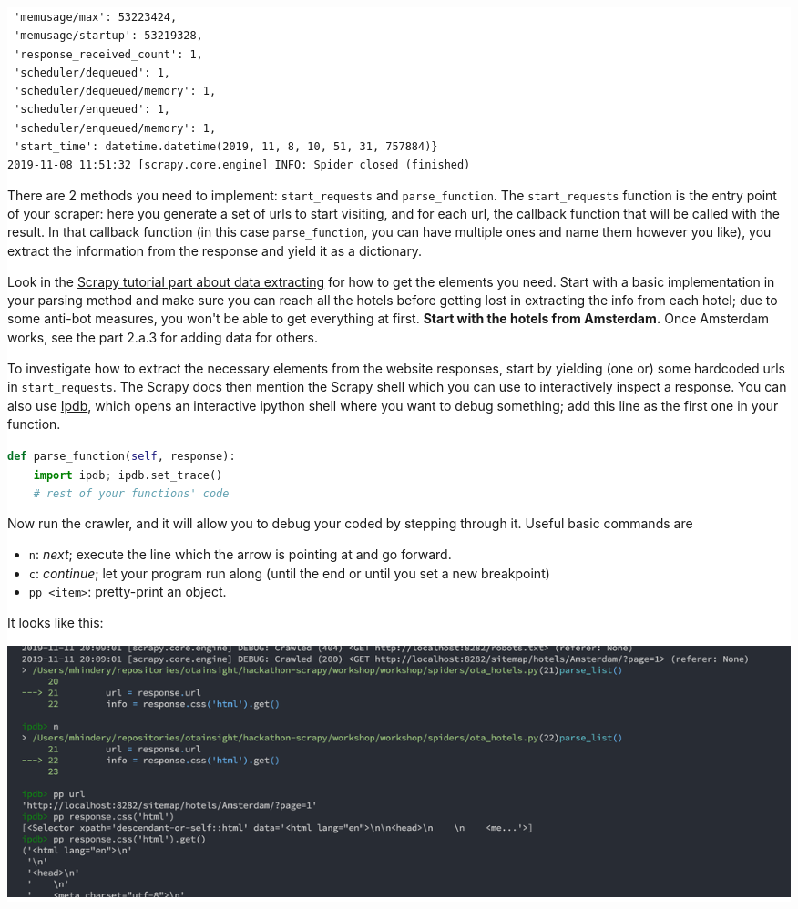 ```
 'memusage/max': 53223424,
 'memusage/startup': 53219328,
 'response_received_count': 1,
 'scheduler/dequeued': 1,
 'scheduler/dequeued/memory': 1,
 'scheduler/enqueued': 1,
 'scheduler/enqueued/memory': 1,
 'start_time': datetime.datetime(2019, 11, 8, 10, 51, 31, 757884)}
2019-11-08 11:51:32 [scrapy.core.engine] INFO: Spider closed (finished)
```

There are 2 methods you need to implement: `start_requests` and `parse_function`. The `start_requests` function is the entry point of your scraper: here you generate a set of urls to start visiting, and for each url, the callback function that will be called with the result. In that callback function (in this case `parse_function`, you can have multiple ones and name them however you like), you extract the information from the response and yield it as a dictionary.

Look in the [Scrapy tutorial part about data extracting](https://docs.scrapy.org/en/latest/intro/tutorial.html#extracting-data) for how to get the elements you need. Start with a basic implementation in your parsing method and make sure you can reach all the hotels before getting lost in extracting the info from each hotel; due to some anti-bot measures, you won't be able to get everything at first. **Start with the hotels from Amsterdam.** Once Amsterdam works, see the part 2.a.3 for adding data for others.


To investigate how to extract the necessary elements from the website responses, start by yielding (one or) some hardcoded urls in `start_requests`. The Scrapy docs then mention the [Scrapy shell](https://docs.scrapy.org/en/latest/topics/shell.html#topics-shell) which you can use to interactively inspect a response. You can also use [Ipdb](https://pypi.org/project/ipdb/), which opens an interactive ipython shell where you want to debug something; add this line as the first one in your function.

```python
def parse_function(self, response):
    import ipdb; ipdb.set_trace()
    # rest of your functions' code
```

Now run the crawler, and it will allow you to debug your coded by stepping through it. Useful basic commands are
- `n`: *next*; execute the line which the arrow is pointing at and go forward.
- `c`: *continue*; let your program run along (until the end or until you set a new breakpoint)
- `pp <item>`: pretty-print an object.

It looks like this:

![ipdb example](docs_images/ipdb.png)
